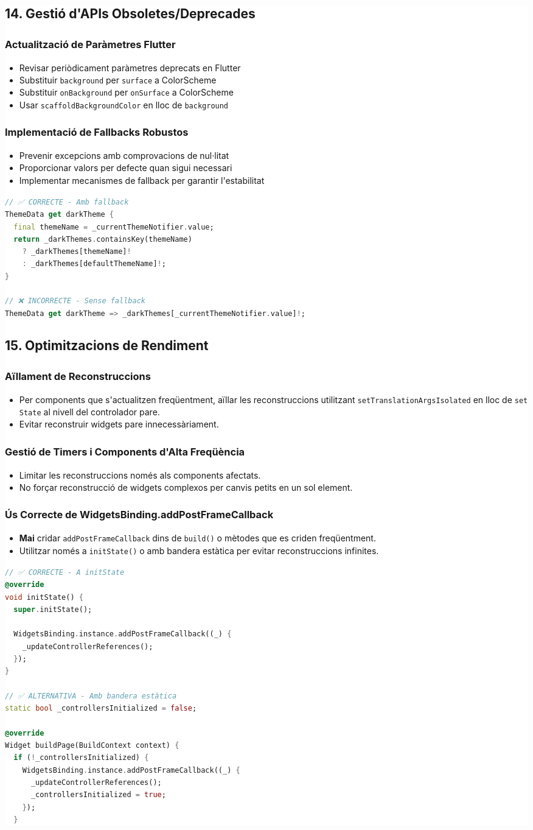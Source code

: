 ## 14. Gestió d'APIs Obsoletes/Deprecades

### Actualització de Paràmetres Flutter
- Revisar periòdicament paràmetres deprecats en Flutter
- Substituir `background` per `surface` a ColorScheme
- Substituir `onBackground` per `onSurface` a ColorScheme
- Usar `scaffoldBackgroundColor` en lloc de `background`

### Implementació de Fallbacks Robustos
- Prevenir excepcions amb comprovacions de nul·litat
- Proporcionar valors per defecte quan sigui necessari
- Implementar mecanismes de fallback per garantir l'estabilitat
```dart
// ✅ CORRECTE - Amb fallback
ThemeData get darkTheme {
  final themeName = _currentThemeNotifier.value;
  return _darkThemes.containsKey(themeName) 
    ? _darkThemes[themeName]! 
    : _darkThemes[defaultThemeName]!;
}

// ❌ INCORRECTE - Sense fallback  
ThemeData get darkTheme => _darkThemes[_currentThemeNotifier.value]!;
```

## 15. Optimitzacions de Rendiment

### Aïllament de Reconstruccions
- Per components que s'actualitzen freqüentment, aïllar les reconstruccions utilitzant `setTranslationArgsIsolated` en lloc de `setState` al nivell del controlador pare.
- Evitar reconstruir widgets pare innecessàriament.

### Gestió de Timers i Components d'Alta Freqüència
- Limitar les reconstruccions només als components afectats.
- No forçar reconstrucció de widgets complexos per canvis petits en un sol element.

### Ús Correcte de WidgetsBinding.addPostFrameCallback
- **Mai** cridar `addPostFrameCallback` dins de `build()` o mètodes que es criden freqüentment.
- Utilitzar només a `initState()` o amb bandera estàtica per evitar reconstruccions infinites.

```dart
// ✅ CORRECTE - A initState
@override
void initState() {
  super.initState();
  
  WidgetsBinding.instance.addPostFrameCallback((_) {
    _updateControllerReferences();
  });
}

// ✅ ALTERNATIVA - Amb bandera estàtica
static bool _controllersInitialized = false;

@override
Widget buildPage(BuildContext context) {
  if (!_controllersInitialized) {
    WidgetsBinding.instance.addPostFrameCallback((_) {
      _updateControllerReferences();
      _controllersInitialized = true;
    });
  }
```
